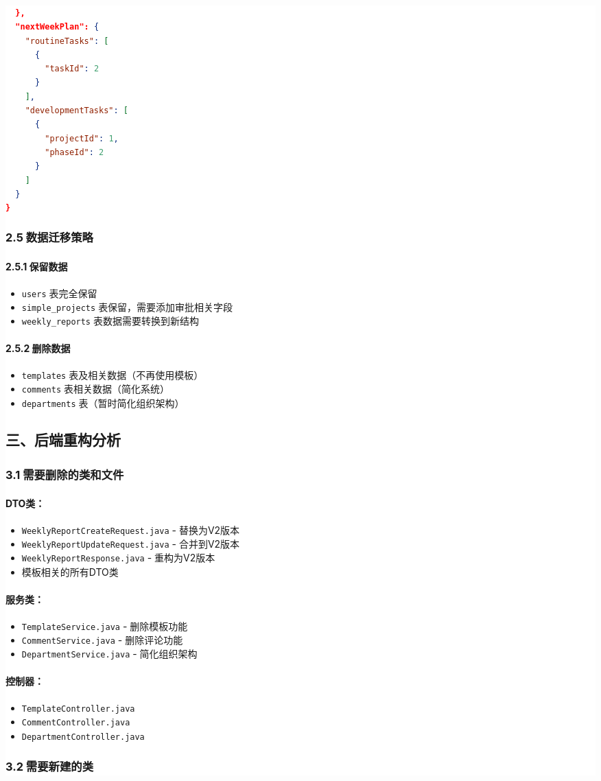 ```json
  },
  "nextWeekPlan": {
    "routineTasks": [
      {
        "taskId": 2
      }
    ],
    "developmentTasks": [
      {
        "projectId": 1,
        "phaseId": 2
      }
    ]
  }
}
```

### 2.5 数据迁移策略

#### 2.5.1 保留数据
- `users` 表完全保留
- `simple_projects` 表保留，需要添加审批相关字段
- `weekly_reports` 表数据需要转换到新结构

#### 2.5.2 删除数据
- `templates` 表及相关数据（不再使用模板）
- `comments` 表相关数据（简化系统）
- `departments` 表（暂时简化组织架构）

## 三、后端重构分析

### 3.1 需要删除的类和文件

#### DTO类：
- `WeeklyReportCreateRequest.java` - 替换为V2版本
- `WeeklyReportUpdateRequest.java` - 合并到V2版本
- `WeeklyReportResponse.java` - 重构为V2版本
- 模板相关的所有DTO类

#### 服务类：
- `TemplateService.java` - 删除模板功能
- `CommentService.java` - 删除评论功能
- `DepartmentService.java` - 简化组织架构

#### 控制器：
- `TemplateController.java`
- `CommentController.java`
- `DepartmentController.java`

### 3.2 需要新建的类
